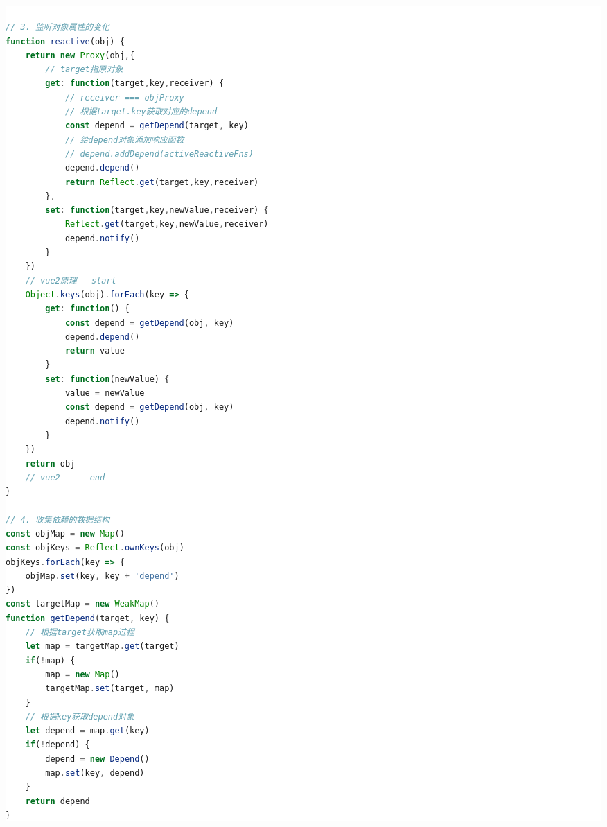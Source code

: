 ```js

// 3. 监听对象属性的变化
function reactive(obj) {
    return new Proxy(obj,{
        // target指原对象
        get: function(target,key,receiver) {
            // receiver === objProxy
            // 根据target.key获取对应的depend
            const depend = getDepend(target, key)
            // 给depend对象添加响应函数
            // depend.addDepend(activeReactiveFns)
            depend.depend()
            return Reflect.get(target,key,receiver)
        },
        set: function(target,key,newValue,receiver) {
            Reflect.get(target,key,newValue,receiver)
            depend.notify()
        }
    })
    // vue2原理---start
    Object.keys(obj).forEach(key => {
        get: function() {
            const depend = getDepend(obj, key)
            depend.depend()
            return value
        }
        set: function(newValue) {
            value = newValue
            const depend = getDepend(obj, key)
            depend.notify()
        }
    })
    return obj
    // vue2------end
}

// 4. 收集依赖的数据结构
const objMap = new Map()
const objKeys = Reflect.ownKeys(obj)
objKeys.forEach(key => {
    objMap.set(key, key + 'depend')
})
const targetMap = new WeakMap()
function getDepend(target, key) {
    // 根据target获取map过程
    let map = targetMap.get(target)
    if(!map) {
        map = new Map()
        targetMap.set(target, map)
    }
    // 根据key获取depend对象
    let depend = map.get(key)
    if(!depend) {
        depend = new Depend()
        map.set(key, depend)
    }
    return depend
}
```
